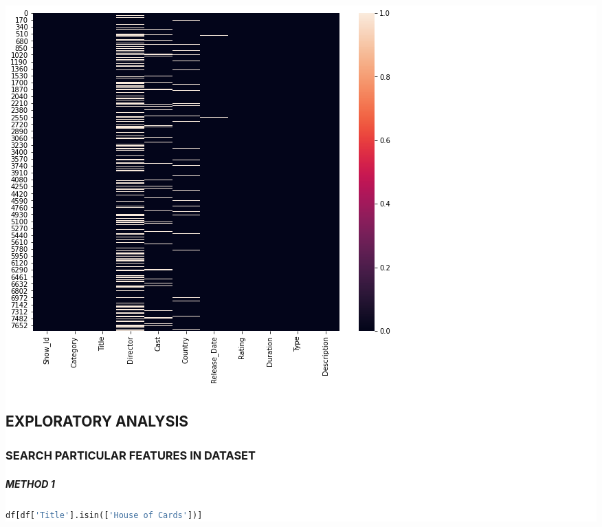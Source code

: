![png](output_14_0.png)
    


## EXPLORATORY ANALYSIS

### SEARCH PARTICULAR FEATURES IN DATASET

##### METHOD 1    


```python
df[df['Title'].isin(['House of Cards'])]
```




<div>
<style scoped>
    .dataframe tbody tr th:only-of-type {
        vertical-align: middle;
    }

    .dataframe tbody tr th {
        vertical-align: top;
    }
